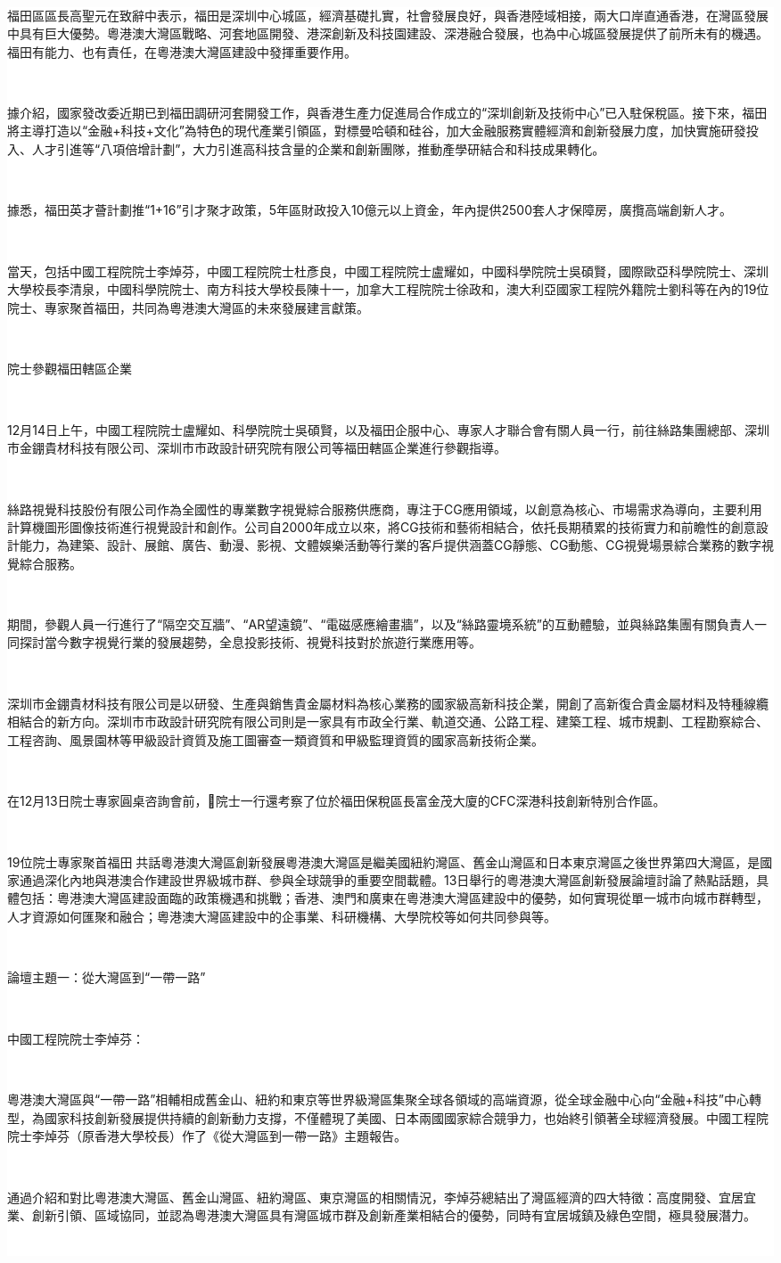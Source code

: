福田區區長高聖元在致辭中表示，福田是深圳中心城區，經濟基礎扎實，社會發展良好，與香港陸域相接，兩大口岸直通香港，在灣區發展中具有巨大優勢。粵港澳大灣區戰略、河套地區開發、港深創新及科技園建設、深港融合發展，也為中心城區發展提供了前所未有的機遇。福田有能力、也有責任，在粵港澳大灣區建設中發揮重要作用。

 

據介紹，國家發改委近期已到福田調研河套開發工作，與香港生產力促進局合作成立的“深圳創新及技術中心”已入駐保稅區。接下來，福田將主導打造以“金融+科技+文化”為特色的現代產業引領區，對標曼哈頓和硅谷，加大金融服務實體經濟和創新發展力度，加快實施研發投入、人才引進等“八項倍增計劃”，大力引進高科技含量的企業和創新團隊，推動產學研結合和科技成果轉化。

 

據悉，福田英才薈計劃推“1+16”引才聚才政策，5年區財政投入10億元以上資金，年內提供2500套人才保障房，廣攬高端創新人才。

 

當天，包括中國工程院院士李焯芬，中國工程院院士杜彥良，中國工程院院士盧耀如，中國科學院院士吳碩賢，國際歐亞科學院院士、深圳大學校長李清泉，中國科學院院士、南方科技大學校長陳十一，加拿大工程院院士徐政和，澳大利亞國家工程院外籍院士劉科等在內的19位院士、專家聚首福田，共同為粵港澳大灣區的未來發展建言獻策。

 

院士參觀福田轄區企業

 

12月14日上午，中國工程院院士盧耀如、科學院院士吳碩賢，以及福田企服中心、專家人才聯合會有關人員一行，前往絲路集團總部、深圳市金錋貴材科技有限公司、深圳市市政設計研究院有限公司等福田轄區企業進行參觀指導。

 

絲路視覺科技股份有限公司作為全國性的專業數字視覺綜合服務供應商，專注于CG應用領域，以創意為核心、市場需求為導向，主要利用計算機圖形圖像技術進行視覺設計和創作。公司自2000年成立以來，將CG技術和藝術相結合，依托長期積累的技術實力和前瞻性的創意設計能力，為建築、設計、展館、廣告、動漫、影視、文體娛樂活動等行業的客戶提供涵蓋CG靜態、CG動態、CG視覺場景綜合業務的數字視覺綜合服務。

 

期間，參觀人員一行進行了“隔空交互牆”、“AR望遠鏡”、“電磁感應繪畫牆”，以及“絲路靈境系統”的互動體驗，並與絲路集團有關負責人一同探討當今數字視覺行業的發展趨勢，全息投影技術、視覺科技對於旅遊行業應用等。

 

深圳市金錋貴材科技有限公司是以研發、生產與銷售貴金屬材料為核心業務的國家級高新科技企業，開創了高新復合貴金屬材料及特種線纜相結合的新方向。深圳市市政設計研究院有限公司則是一家具有市政全行業、軌道交通、公路工程、建築工程、城市規劃、工程勘察綜合、工程咨詢、風景園林等甲級設計資質及施工圖審查一類資質和甲級監理資質的國家高新技術企業。

 

在12月13日院士專家圓桌咨詢會前，院士一行還考察了位於福田保稅區長富金茂大廈的CFC深港科技創新特別合作區。

 

19位院士專家聚首福田 共話粵港澳大灣區創新發展粵港澳大灣區是繼美國紐約灣區、舊金山灣區和日本東京灣區之後世界第四大灣區，是國家通過深化內地與港澳合作建設世界級城市群、參與全球競爭的重要空間載體。13日舉行的粵港澳大灣區創新發展論壇討論了熱點話題，具體包括：粵港澳大灣區建設面臨的政策機遇和挑戰；香港、澳門和廣東在粵港澳大灣區建設中的優勢，如何實現從單一城市向城市群轉型，人才資源如何匯聚和融合；粵港澳大灣區建設中的企事業、科研機構、大學院校等如何共同參與等。

 

論壇主題一：從大灣區到“一帶一路”

 

中國工程院院士李焯芬：

 

粵港澳大灣區與“一帶一路”相輔相成舊金山、紐約和東京等世界級灣區集聚全球各領域的高端資源，從全球金融中心向“金融+科技”中心轉型，為國家科技創新發展提供持續的創新動力支撐，不僅體現了美國、日本兩國國家綜合競爭力，也始終引領著全球經濟發展。中國工程院院士李焯芬（原香港大學校長）作了《從大灣區到一帶一路》主題報告。

 

通過介紹和對比粵港澳大灣區、舊金山灣區、紐約灣區、東京灣區的相關情況，李焯芬總結出了灣區經濟的四大特徵：高度開發、宜居宜業、創新引領、區域協同，並認為粵港澳大灣區具有灣區城市群及創新產業相結合的優勢，同時有宜居城鎮及綠色空間，極具發展潛力。

 
